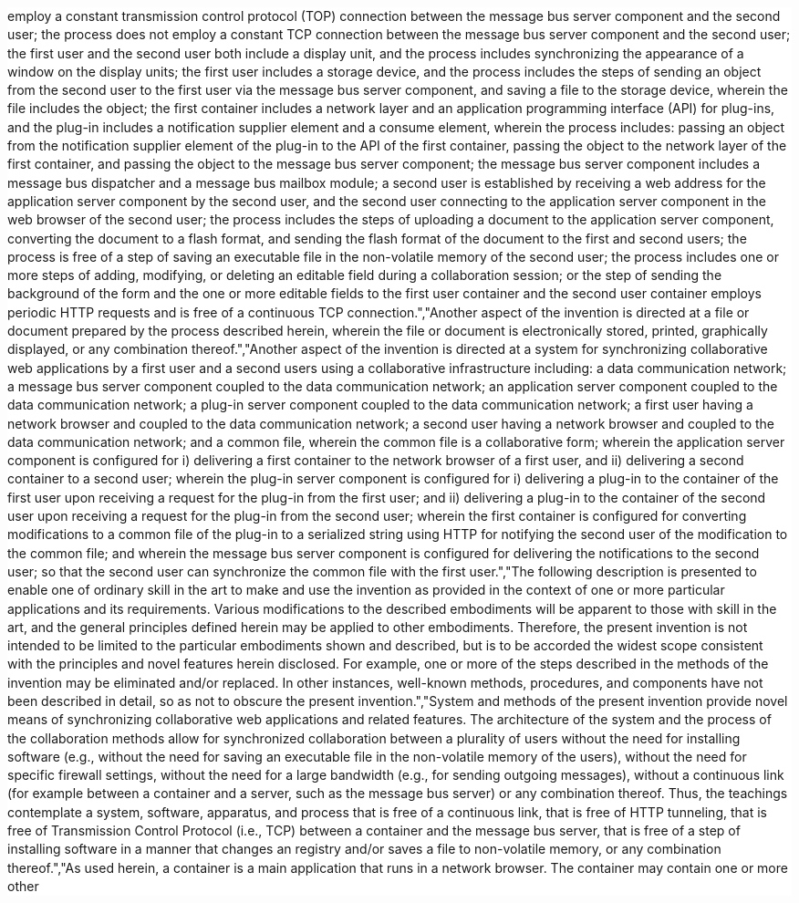 employ a constant transmission control protocol (TOP) connection between the message bus server component and the second user; the process does not employ a constant TCP connection between the message bus server component and the second user; the first user and the second user both include a display unit, and the process includes synchronizing the appearance of a window on the display units; the first user includes a storage device, and the process includes the steps of sending an object from the second user to the first user via the message bus server component, and saving a file to the storage device, wherein the file includes the object; the first container includes a network layer and an application programming interface (API) for plug-ins, and the plug-in includes a notification supplier element and a consume element, wherein the process includes: passing an object from the notification supplier element of the plug-in to the API of the first container, passing the object to the network layer of the first container, and passing the object to the message bus server component; the message bus server component includes a message bus dispatcher and a message bus mailbox module; a second user is established by receiving a web address for the application server component by the second user, and the second user connecting to the application server component in the web browser of the second user; the process includes the steps of uploading a document to the application server component, converting the document to a flash format, and sending the flash format of the document to the first and second users; the process is free of a step of saving an executable file in the non-volatile memory of the second user; the process includes one or more steps of adding, modifying, or deleting an editable field during a collaboration session; or the step of sending the background of the form and the one or more editable fields to the first user container and the second user container employs periodic HTTP requests and is free of a continuous TCP connection.","Another aspect of the invention is directed at a file or document prepared by the process described herein, wherein the file or document is electronically stored, printed, graphically displayed, or any combination thereof.","Another aspect of the invention is directed at a system for synchronizing collaborative web applications by a first user and a second users using a collaborative infrastructure including: a data communication network; a message bus server component coupled to the data communication network; an application server component coupled to the data communication network; a plug-in server component coupled to the data communication network; a first user having a network browser and coupled to the data communication network; a second user having a network browser and coupled to the data communication network; and a common file, wherein the common file is a collaborative form; wherein the application server component is configured for i) delivering a first container to the network browser of a first user, and ii) delivering a second container to a second user; wherein the plug-in server component is configured for i) delivering a plug-in to the container of the first user upon receiving a request for the plug-in from the first user; and ii) delivering a plug-in to the container of the second user upon receiving a request for the plug-in from the second user; wherein the first container is configured for converting modifications to a common file of the plug-in to a serialized string using HTTP for notifying the second user of the modification to the common file; and wherein the message bus server component is configured for delivering the notifications to the second user; so that the second user can synchronize the common file with the first user.","The following description is presented to enable one of ordinary skill in the art to make and use the invention as provided in the context of one or more particular applications and its requirements. Various modifications to the described embodiments will be apparent to those with skill in the art, and the general principles defined herein may be applied to other embodiments. Therefore, the present invention is not intended to be limited to the particular embodiments shown and described, but is to be accorded the widest scope consistent with the principles and novel features herein disclosed. For example, one or more of the steps described in the methods of the invention may be eliminated and\/or replaced. In other instances, well-known methods, procedures, and components have not been described in detail, so as not to obscure the present invention.","System and methods of the present invention provide novel means of synchronizing collaborative web applications and related features. The architecture of the system and the process of the collaboration methods allow for synchronized collaboration between a plurality of users without the need for installing software (e.g., without the need for saving an executable file in the non-volatile memory of the users), without the need for specific firewall settings, without the need for a large bandwidth (e.g., for sending outgoing messages), without a continuous link (for example between a container and a server, such as the message bus server) or any combination thereof. Thus, the teachings contemplate a system, software, apparatus, and process that is free of a continuous link, that is free of HTTP tunneling, that is free of Transmission Control Protocol (i.e., TCP) between a container and the message bus server, that is free of a step of installing software in a manner that changes an registry and\/or saves a file to non-volatile memory, or any combination thereof.","As used herein, a container is a main application that runs in a network browser. The container may contain one or more other